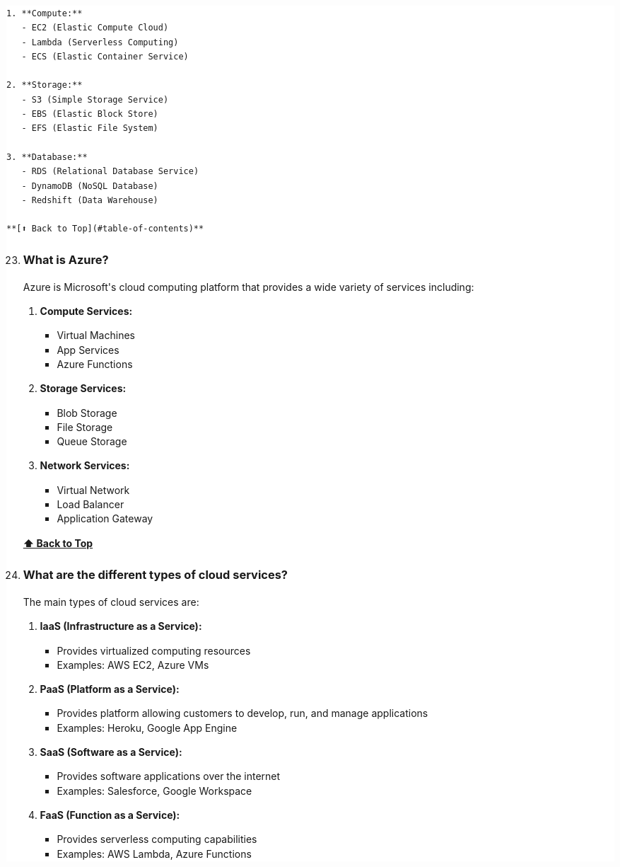     1. **Compute:**
       - EC2 (Elastic Compute Cloud)
       - Lambda (Serverless Computing)
       - ECS (Elastic Container Service)

    2. **Storage:**
       - S3 (Simple Storage Service)
       - EBS (Elastic Block Store)
       - EFS (Elastic File System)

    3. **Database:**
       - RDS (Relational Database Service)
       - DynamoDB (NoSQL Database)
       - Redshift (Data Warehouse)

    **[⬆ Back to Top](#table-of-contents)**

23. ### What is Azure?

    Azure is Microsoft's cloud computing platform that provides a wide variety of services including:

    1. **Compute Services:**
       - Virtual Machines
       - App Services
       - Azure Functions

    2. **Storage Services:**
       - Blob Storage
       - File Storage
       - Queue Storage

    3. **Network Services:**
       - Virtual Network
       - Load Balancer
       - Application Gateway

    **[⬆ Back to Top](#table-of-contents)**

25. ### What are the different types of cloud services?

    The main types of cloud services are:

    1. **IaaS (Infrastructure as a Service):**
       - Provides virtualized computing resources
       - Examples: AWS EC2, Azure VMs

    2. **PaaS (Platform as a Service):**
       - Provides platform allowing customers to develop, run, and manage applications
       - Examples: Heroku, Google App Engine

    3. **SaaS (Software as a Service):**
       - Provides software applications over the internet
       - Examples: Salesforce, Google Workspace

    4. **FaaS (Function as a Service):**
       - Provides serverless computing capabilities
       - Examples: AWS Lambda, Azure Functions

